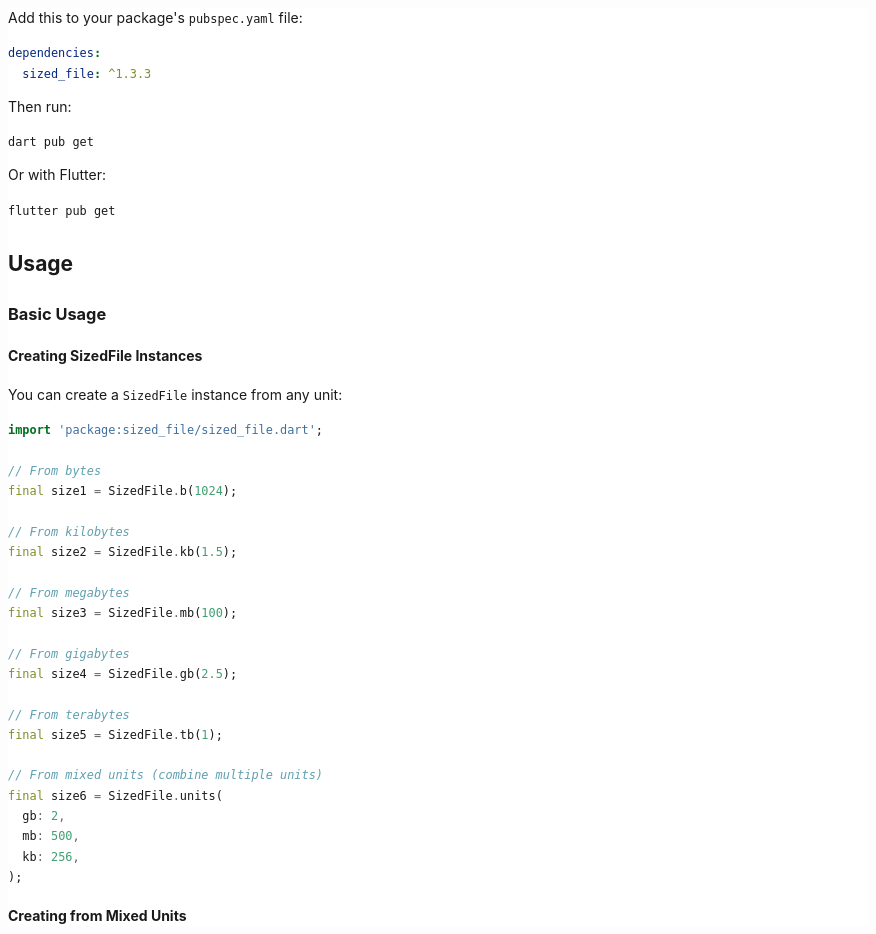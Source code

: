 Add this to your package's `pubspec.yaml` file:

```yaml
dependencies:
  sized_file: ^1.3.3
```

Then run:

```bash
dart pub get
```

Or with Flutter:

```bash
flutter pub get
```

## Usage

### Basic Usage

#### Creating SizedFile Instances

You can create a `SizedFile` instance from any unit:

```dart
import 'package:sized_file/sized_file.dart';

// From bytes
final size1 = SizedFile.b(1024);

// From kilobytes
final size2 = SizedFile.kb(1.5);

// From megabytes
final size3 = SizedFile.mb(100);

// From gigabytes
final size4 = SizedFile.gb(2.5);

// From terabytes
final size5 = SizedFile.tb(1);

// From mixed units (combine multiple units)
final size6 = SizedFile.units(
  gb: 2,
  mb: 500,
  kb: 256,
);
```

#### Creating from Mixed Units
